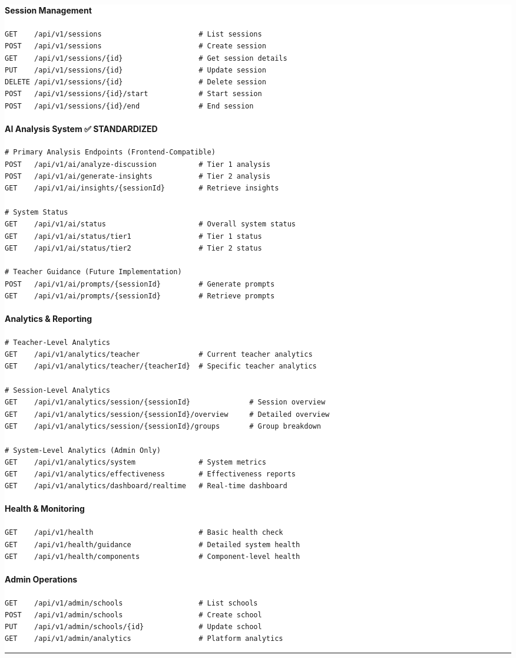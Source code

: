 #### **Session Management**
```
GET    /api/v1/sessions                       # List sessions
POST   /api/v1/sessions                       # Create session
GET    /api/v1/sessions/{id}                  # Get session details
PUT    /api/v1/sessions/{id}                  # Update session
DELETE /api/v1/sessions/{id}                  # Delete session
POST   /api/v1/sessions/{id}/start            # Start session
POST   /api/v1/sessions/{id}/end              # End session
```

#### **AI Analysis System** ✅ **STANDARDIZED**
```
# Primary Analysis Endpoints (Frontend-Compatible)
POST   /api/v1/ai/analyze-discussion          # Tier 1 analysis
POST   /api/v1/ai/generate-insights           # Tier 2 analysis
GET    /api/v1/ai/insights/{sessionId}        # Retrieve insights

# System Status
GET    /api/v1/ai/status                      # Overall system status
GET    /api/v1/ai/status/tier1                # Tier 1 status
GET    /api/v1/ai/status/tier2                # Tier 2 status

# Teacher Guidance (Future Implementation)
POST   /api/v1/ai/prompts/{sessionId}         # Generate prompts
GET    /api/v1/ai/prompts/{sessionId}         # Retrieve prompts
```

#### **Analytics & Reporting**
```
# Teacher-Level Analytics
GET    /api/v1/analytics/teacher              # Current teacher analytics
GET    /api/v1/analytics/teacher/{teacherId}  # Specific teacher analytics

# Session-Level Analytics
GET    /api/v1/analytics/session/{sessionId}              # Session overview
GET    /api/v1/analytics/session/{sessionId}/overview     # Detailed overview
GET    /api/v1/analytics/session/{sessionId}/groups       # Group breakdown

# System-Level Analytics (Admin Only)
GET    /api/v1/analytics/system               # System metrics
GET    /api/v1/analytics/effectiveness        # Effectiveness reports
GET    /api/v1/analytics/dashboard/realtime   # Real-time dashboard
```

#### **Health & Monitoring**
```
GET    /api/v1/health                         # Basic health check
GET    /api/v1/health/guidance                # Detailed system health
GET    /api/v1/health/components              # Component-level health
```

#### **Admin Operations**
```
GET    /api/v1/admin/schools                  # List schools
POST   /api/v1/admin/schools                  # Create school
PUT    /api/v1/admin/schools/{id}             # Update school
GET    /api/v1/admin/analytics                # Platform analytics
```

---